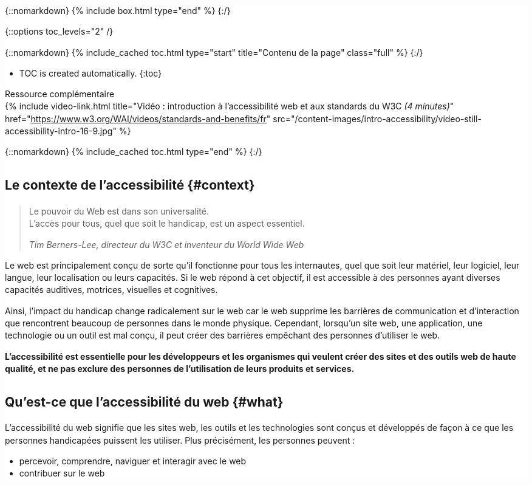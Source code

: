 {::nomarkdown}
{% include box.html type="end" %}
{:/}

{::options toc_levels="2" /}

{::nomarkdown}
{% include_cached toc.html type="start" title="Contenu de la page" class="full" %}
{:/}

-   TOC is created automatically.
{:toc}

<span class="box-h box-h-simple box-h-full">Ressource complémentaire</span><br>
{% include video-link.html title="Vidéo : introduction à l’accessibilité web et aux standards du W3C <em>(4 minutes)</em>" href="https://www.w3.org/WAI/videos/standards-and-benefits/fr" src="/content-images/intro-accessibility/video-still-accessibility-intro-16-9.jpg" %}

{::nomarkdown}
{% include_cached toc.html type="end" %}
{:/}

## Le contexte de l’accessibilité {#context}

<blockquote class="pull">
  <p>Le pouvoir du Web est dans son universalité.<br />
    L’accès pour tous, quel que soit le handicap, est un aspect essentiel.</p>
  <footer><cite>Tim Berners-Lee, directeur du W3C et inventeur du World Wide Web</cite></footer>
</blockquote>

Le web est principalement conçu de sorte qu’il fonctionne pour tous les internautes, quel que soit leur matériel, leur
logiciel, leur langue, leur localisation ou leurs capacités. Si le web répond à cet objectif, il est accessible à des
personnes ayant diverses capacités auditives, motrices, visuelles et cognitives.

Ainsi, l’impact du handicap change radicalement sur le web car le web supprime les barrières de communication et
d’interaction que rencontrent beaucoup de personnes dans le monde physique. Cependant, lorsqu’un site web, une
application, une technologie ou un outil est mal conçu, il peut créer des barrières empêchant des personnes d’utiliser
le web.

**L’accessibilité est essentielle pour les développeurs et les organismes qui veulent créer des sites et des outils web
de haute qualité, et ne pas exclure des personnes de l’utilisation de leurs produits et services.**

## Qu’est-ce que l’accessibilité du web {#what}

L’accessibilité du web signifie que les sites web, les outils et les technologies sont conçus et développés de façon à
ce que les personnes handicapées puissent les utiliser. Plus précisément, les personnes peuvent :

- percevoir, comprendre, naviguer et interagir avec le web
- contribuer sur le web
